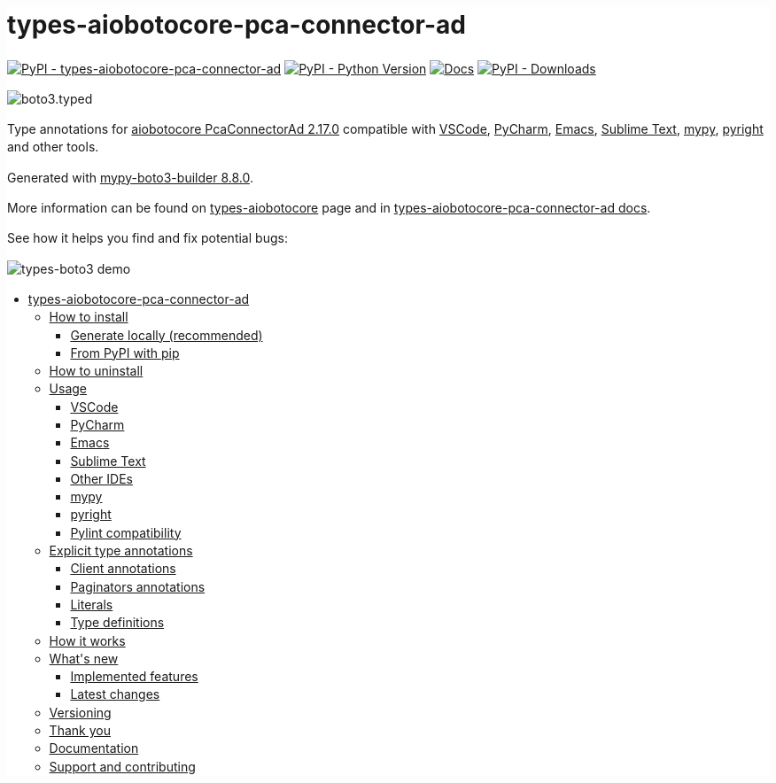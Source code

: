 <a id="types-aiobotocore-pca-connector-ad"></a>

# types-aiobotocore-pca-connector-ad

[![PyPI - types-aiobotocore-pca-connector-ad](https://img.shields.io/pypi/v/types-aiobotocore-pca-connector-ad.svg?color=blue)](https://pypi.org/project/types-aiobotocore-pca-connector-ad/)
[![PyPI - Python Version](https://img.shields.io/pypi/pyversions/types-aiobotocore-pca-connector-ad.svg?color=blue)](https://pypi.org/project/types-aiobotocore-pca-connector-ad/)
[![Docs](https://img.shields.io/readthedocs/boto3-stubs.svg?color=blue)](https://youtype.github.io/types_aiobotocore_docs/)
[![PyPI - Downloads](https://static.pepy.tech/badge/types-aiobotocore-pca-connector-ad)](https://pypistats.org/packages/types-aiobotocore-pca-connector-ad)

![boto3.typed](https://github.com/youtype/mypy_boto3_builder/raw/main/logo.png)

Type annotations for
[aiobotocore PcaConnectorAd 2.17.0](https://pypi.org/project/aiobotocore/)
compatible with [VSCode](https://code.visualstudio.com/),
[PyCharm](https://www.jetbrains.com/pycharm/),
[Emacs](https://www.gnu.org/software/emacs/),
[Sublime Text](https://www.sublimetext.com/),
[mypy](https://github.com/python/mypy),
[pyright](https://github.com/microsoft/pyright) and other tools.

Generated with
[mypy-boto3-builder 8.8.0](https://github.com/youtype/mypy_boto3_builder).

More information can be found on
[types-aiobotocore](https://pypi.org/project/types-aiobotocore/) page and in
[types-aiobotocore-pca-connector-ad docs](https://youtype.github.io/types_aiobotocore_docs/types_aiobotocore_pca_connector_ad/).

See how it helps you find and fix potential bugs:

![types-boto3 demo](https://github.com/youtype/mypy_boto3_builder/raw/main/demo.gif)

- [types-aiobotocore-pca-connector-ad](#types-aiobotocore-pca-connector-ad)
  - [How to install](#how-to-install)
    - [Generate locally (recommended)](<#generate-locally-(recommended)>)
    - [From PyPI with pip](#from-pypi-with-pip)
  - [How to uninstall](#how-to-uninstall)
  - [Usage](#usage)
    - [VSCode](#vscode)
    - [PyCharm](#pycharm)
    - [Emacs](#emacs)
    - [Sublime Text](#sublime-text)
    - [Other IDEs](#other-ides)
    - [mypy](#mypy)
    - [pyright](#pyright)
    - [Pylint compatibility](#pylint-compatibility)
  - [Explicit type annotations](#explicit-type-annotations)
    - [Client annotations](#client-annotations)
    - [Paginators annotations](#paginators-annotations)
    - [Literals](#literals)
    - [Type definitions](#type-definitions)
  - [How it works](#how-it-works)
  - [What's new](#what's-new)
    - [Implemented features](#implemented-features)
    - [Latest changes](#latest-changes)
  - [Versioning](#versioning)
  - [Thank you](#thank-you)
  - [Documentation](#documentation)
  - [Support and contributing](#support-and-contributing)
